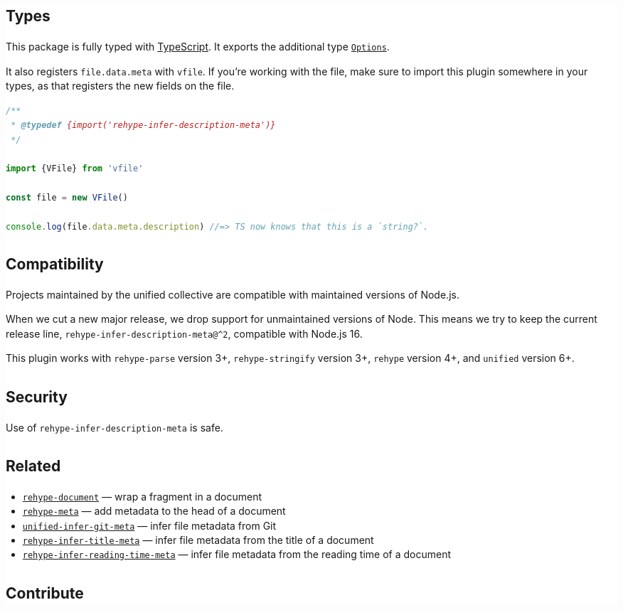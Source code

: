 ## Types

This package is fully typed with [TypeScript][].
It exports the additional type [`Options`][api-options].

It also registers `file.data.meta` with `vfile`.
If you’re working with the file, make sure to import this plugin somewhere in
your types, as that registers the new fields on the file.

```js
/**
 * @typedef {import('rehype-infer-description-meta')}
 */

import {VFile} from 'vfile'

const file = new VFile()

console.log(file.data.meta.description) //=> TS now knows that this is a `string?`.
```

## Compatibility

Projects maintained by the unified collective are compatible with maintained
versions of Node.js.

When we cut a new major release, we drop support for unmaintained versions of
Node.
This means we try to keep the current release line,
`rehype-infer-description-meta@^2`, compatible with Node.js 16.

This plugin works with `rehype-parse` version 3+, `rehype-stringify` version 3+,
`rehype` version 4+, and `unified` version 6+.

## Security

Use of `rehype-infer-description-meta` is safe.

## Related

*   [`rehype-document`](https://github.com/rehypejs/rehype-document)
    — wrap a fragment in a document
*   [`rehype-meta`](https://github.com/rehypejs/rehype-meta)
    — add metadata to the head of a document
*   [`unified-infer-git-meta`](https://github.com/unifiedjs/unified-infer-git-meta)
    — infer file metadata from Git
*   [`rehype-infer-title-meta`](https://github.com/rehypejs/rehype-infer-title-meta)
    — infer file metadata from the title of a document
*   [`rehype-infer-reading-time-meta`](https://github.com/rehypejs/rehype-infer-reading-time-meta)
    — infer file metadata from the reading time of a document

## Contribute


[build-badge]: https://github.com/rehypejs/rehype-infer-description-meta/workflows/main/badge.svg
[build]: https://github.com/rehypejs/rehype-infer-description-meta/actions
[coverage-badge]: https://img.shields.io/codecov/c/github/rehypejs/rehype-infer-description-meta.svg
[coverage]: https://codecov.io/github/rehypejs/rehype-infer-description-meta
[downloads-badge]: https://img.shields.io/npm/dm/rehype-infer-description-meta.svg
[downloads]: https://www.npmjs.com/package/rehype-infer-description-meta
[size-badge]: https://img.shields.io/bundlejs/size/rehype-infer-description-meta
[size]: https://bundlejs.com/?q=rehype-infer-description-meta
[sponsors-badge]: https://opencollective.com/unified/sponsors/badge.svg
[backers-badge]: https://opencollective.com/unified/backers/badge.svg
[collective]: https://opencollective.com/unified
[chat-badge]: https://img.shields.io/badge/chat-discussions-success.svg
[chat]: https://github.com/rehypejs/rehype/discussions
[npm]: https://docs.npmjs.com/cli/install
[esm]: https://gist.github.com/sindresorhus/a39789f98801d908bbc7ff3ecc99d99c
[esmsh]: https://esm.sh
[health]: https://github.com/rehypejs/.github
[contributing]: https://github.com/rehypejs/.github/blob/main/contributing.md
[support]: https://github.com/rehypejs/.github/blob/main/support.md
[coc]: https://github.com/rehypejs/.github/blob/main/code-of-conduct.md
[license]: license
[author]: https://wooorm.com
[rehype]: https://github.com/rehypejs/rehype
[rehype-meta]: https://github.com/rehypejs/rehype-meta
[typescript]: https://www.typescriptlang.org
[unified]: https://github.com/unifiedjs/unified
[unified-transformer]: https://github.com/unifiedjs/unified#transformer
[api-rehype-infer-description-meta]: #unifieduserehypeinferdescriptionmeta-options
[api-options]: #options